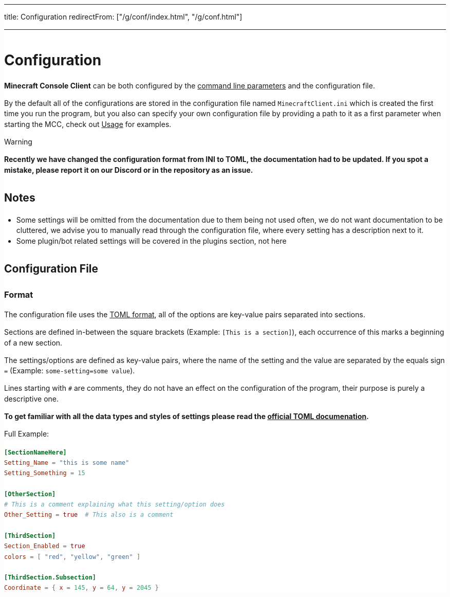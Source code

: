 - - -
title: Configuration redirectFrom: ["/g/conf/index.html", "/g/conf.html"]
- - -
# Configuration

**Minecraft Console Client** can be both configured by the [command line parameters](usage.md#command-line-parameters) and the configuration file.

By the default all of the configurations are stored in the configuration file named `MinecraftClient.ini` which is created the first time you run the program, but you also can specify your own configuration file by providing a path to it as a first parameter when starting the MCC, check out [Usage](usage.md#quick-usage-of-mcc-with-examples) for examples.

<div class="custom-container warning"><p class="custom-container-title">Warning</p>

**Recently we have changed the configuration format from INI to TOML, the documentation had to be updated. If you spot a mistake, please report it on our Discord or in the repository as an issue.**

</div>

## Notes

-   Some settings will be omitted from the documentation due to them being not used often, we do not want documentation to be cluttered, we advise you to manually read through the configuration file, where every setting has a description next to it.
-   Some plugin/bot related settings will be covered in the plugins section, not here

## Configuration File

### Format

The configuration file uses the [TOML format](https://toml.io/en/), all of the options are key-value pairs separated into sections.

Sections are defined in-between the square brackets (Example: `[This is a section]`), each occurrence of this marks a beginning of a new section.

The settings/options are defined as key-value pairs, where the name of the setting and the value are separated by the equals sign `=` (Example: `some-setting=some value`).

Lines starting with `#` are comments, they do not have an effect on the configuration of the program, their purpose is purely a descriptive one.

**To get familiar with all the data types and styles of settings please read the [official TOML documenation](https://toml.io/en/v1.0.0).**

Full Example:

```toml
[SectionNameHere]
Setting_Name = "this is some name"
Setting_Something = 15

[OtherSection]
# This is a comment explaining what this setting/option does
Other_Setting = true  # This also is a comment

[ThirdSection]
Section_Enabled = true
colors = [ "red", "yellow", "green" ]

[ThirdSection.Subsection]
Coordinate = { x = 145, y = 64, y = 2045 }
```
